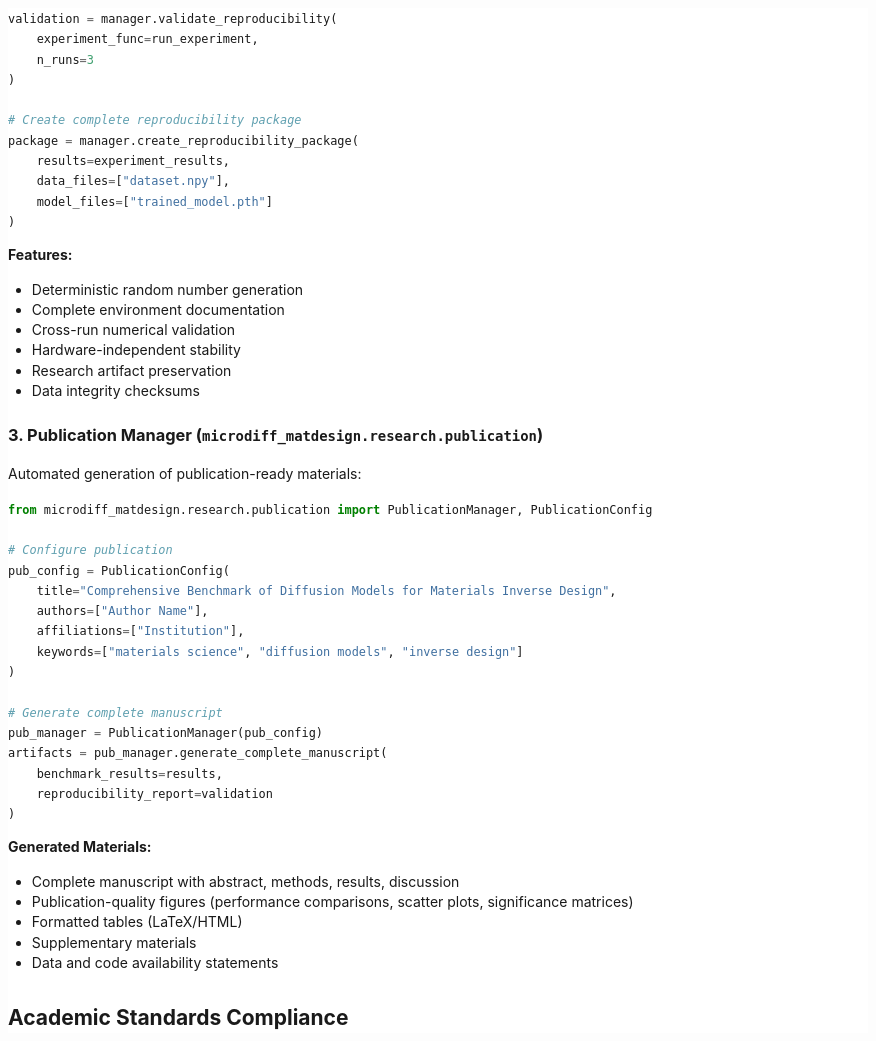 ```python
validation = manager.validate_reproducibility(
    experiment_func=run_experiment,
    n_runs=3
)

# Create complete reproducibility package
package = manager.create_reproducibility_package(
    results=experiment_results,
    data_files=["dataset.npy"],
    model_files=["trained_model.pth"]
)
```

**Features:**
- Deterministic random number generation
- Complete environment documentation
- Cross-run numerical validation
- Hardware-independent stability
- Research artifact preservation
- Data integrity checksums

### 3. Publication Manager (`microdiff_matdesign.research.publication`)

Automated generation of publication-ready materials:

```python
from microdiff_matdesign.research.publication import PublicationManager, PublicationConfig

# Configure publication
pub_config = PublicationConfig(
    title="Comprehensive Benchmark of Diffusion Models for Materials Inverse Design",
    authors=["Author Name"],
    affiliations=["Institution"],
    keywords=["materials science", "diffusion models", "inverse design"]
)

# Generate complete manuscript
pub_manager = PublicationManager(pub_config)
artifacts = pub_manager.generate_complete_manuscript(
    benchmark_results=results,
    reproducibility_report=validation
)
```

**Generated Materials:**
- Complete manuscript with abstract, methods, results, discussion
- Publication-quality figures (performance comparisons, scatter plots, significance matrices)
- Formatted tables (LaTeX/HTML)
- Supplementary materials
- Data and code availability statements

## Academic Standards Compliance
